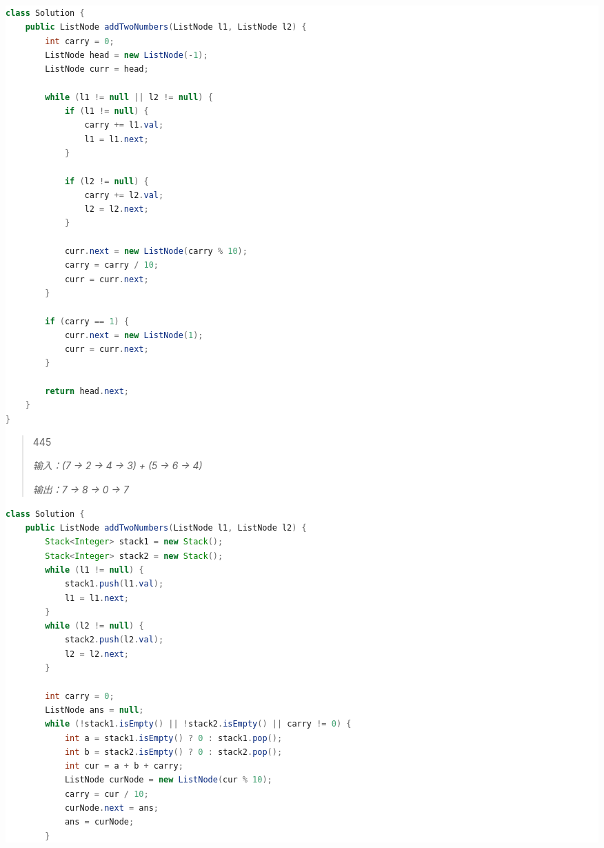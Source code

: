 ```java
class Solution {
    public ListNode addTwoNumbers(ListNode l1, ListNode l2) {
        int carry = 0;
        ListNode head = new ListNode(-1);
        ListNode curr = head;

        while (l1 != null || l2 != null) {
            if (l1 != null) {
                carry += l1.val;
                l1 = l1.next;
            }

            if (l2 != null) {
                carry += l2.val;
                l2 = l2.next;
            }

            curr.next = new ListNode(carry % 10);
            carry = carry / 10;
            curr = curr.next;
        }

        if (carry == 1) {
            curr.next = new ListNode(1);
            curr = curr.next;
        }

        return head.next;
    }
}
```

> 445
>
> *输入：(7 -> 2 -> 4 -> 3) + (5 -> 6 -> 4)*
>
> *输出：7 -> 8 -> 0 -> 7*

```java
class Solution {
    public ListNode addTwoNumbers(ListNode l1, ListNode l2) {
        Stack<Integer> stack1 = new Stack();
        Stack<Integer> stack2 = new Stack();
        while (l1 != null) {
            stack1.push(l1.val);
            l1 = l1.next;
        }
        while (l2 != null) {
            stack2.push(l2.val);
            l2 = l2.next;
        }

        int carry = 0;
        ListNode ans = null;
        while (!stack1.isEmpty() || !stack2.isEmpty() || carry != 0) {
            int a = stack1.isEmpty() ? 0 : stack1.pop();
            int b = stack2.isEmpty() ? 0 : stack2.pop();
            int cur = a + b + carry;
            ListNode curNode = new ListNode(cur % 10);
            carry = cur / 10;
            curNode.next = ans;
            ans = curNode;
        }

```